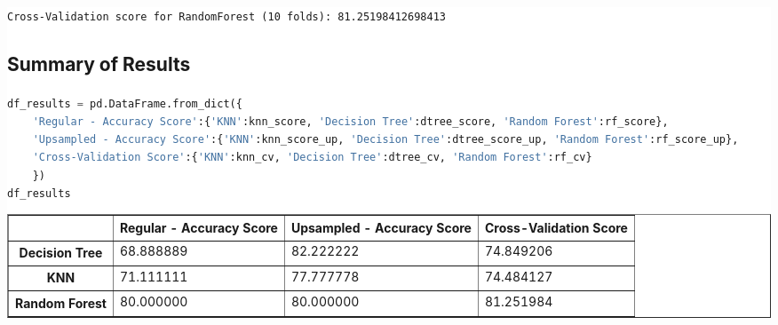     Cross-Validation score for RandomForest (10 folds): 81.25198412698413
    

## Summary of Results


```python
df_results = pd.DataFrame.from_dict({
    'Regular - Accuracy Score':{'KNN':knn_score, 'Decision Tree':dtree_score, 'Random Forest':rf_score},
    'Upsampled - Accuracy Score':{'KNN':knn_score_up, 'Decision Tree':dtree_score_up, 'Random Forest':rf_score_up},
    'Cross-Validation Score':{'KNN':knn_cv, 'Decision Tree':dtree_cv, 'Random Forest':rf_cv}
    })
df_results
```




<div>
<style scoped>
    .dataframe tbody tr th:only-of-type {
        vertical-align: middle;
    }

    .dataframe tbody tr th {
        vertical-align: top;
    }

    .dataframe thead th {
        text-align: right;
    }
</style>
<table border="1" class="dataframe">
  <thead>
    <tr style="text-align: right;">
      <th></th>
      <th>Regular - Accuracy Score</th>
      <th>Upsampled - Accuracy Score</th>
      <th>Cross-Validation Score</th>
    </tr>
  </thead>
  <tbody>
    <tr>
      <th>Decision Tree</th>
      <td>68.888889</td>
      <td>82.222222</td>
      <td>74.849206</td>
    </tr>
    <tr>
      <th>KNN</th>
      <td>71.111111</td>
      <td>77.777778</td>
      <td>74.484127</td>
    </tr>
    <tr>
      <th>Random Forest</th>
      <td>80.000000</td>
      <td>80.000000</td>
      <td>81.251984</td>
    </tr>
  </tbody>
</table>
</div>
